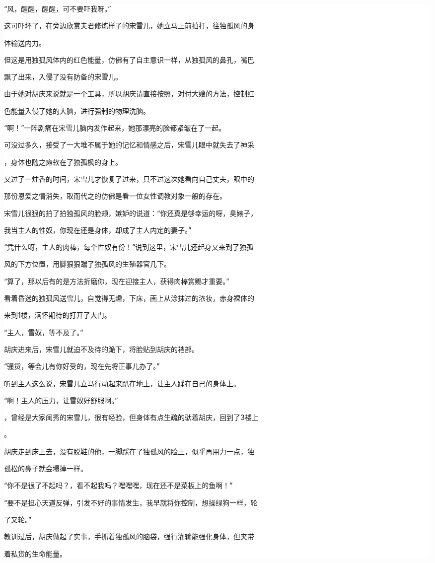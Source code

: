 “风，醒醒，醒醒，可不要吓我呀。”

这可吓坏了，在旁边欣赏夫君修炼样子的宋雪儿，她立马上前拍打，往独孤风的身

体输送内力。

但这是用独孤风体内的红色能量，仿佛有了自主意识一样，从独孤风的鼻孔，嘴巴

飘了出来，入侵了没有防备的宋雪儿。

由于她对胡庆来说就是一个工具，所以胡庆请直接按照，对付大嫂的方法，控制红

色能量入侵了她的大脑，进行强制的物理洗脑。

“啊！”一阵剧痛在宋雪儿脑内发作起来，她那漂亮的脸都紧皱在了一起。

可没过多久，接受了一大堆不属于她的记忆和情感之后，宋雪儿眼中就失去了神采

，身体也随之瘫软在了独孤枫的身上。

又过了一炷香的时间，宋雪儿才恢复了过来，只不过这次她看向自己丈夫，眼中的

那份恩爱之情消失，取而代之的仿佛是看一位女性调教对象一般的存在。

宋雪儿很狠的拍了拍独孤风的脸颊，嫉妒的说道：“你还真是够幸运的呀，臭婊子，

我当主人的性奴，你现在还是身体，却成了主人内定的妻子。”

“凭什么呀，主人的肉棒，每个性奴有份！”说到这里，宋雪儿还起身又来到了独孤

风的下方位置，用脚狠狠踹了独孤风的生殖器官几下。

“算了，那以后有的是方法折磨你，现在迎接主人，获得肉棒赏赐才重要。”

看着昏迷的独孤风送雪儿，自觉得无趣，下床，画上从涂抹过的浓妆，赤身裸体的

来到1楼，满怀期待的打开了大门。

“主人，雪奴，等不及了。”

胡庆进来后，宋雪儿就迫不及待的跪下，将脸贴到胡庆的裆部。

“骚货，等会儿有你好受的，现在先将正事儿办了。”

听到主人这么说，宋雪儿立马行动起来趴在地上，让主人踩在自己的身体上。

“啊！主人的压力，让雪奴好舒服啊。”

，曾经是大家闺秀的宋雪儿，很有经验，但身体有点生疏的驮着胡庆，回到了3楼上

。

胡庆走到床上去，没有脱鞋的他，一脚踩在了独孤风的脸上，似乎再用力一点，独

孤松的鼻子就会塌掉一样。

“你不是很了不起吗？，看不起我吗？嘿嘿嘿，现在还不是菜板上的鱼啊！”

“要不是担心天道反弹，引发不好的事情发生，我早就将你控制，想操绿狗一样，轮

了又轮。”

教训过后，胡庆做起了实事，手抓着独孤风的脑袋，强行灌输能强化身体，但夹带

着私货的生命能量。
